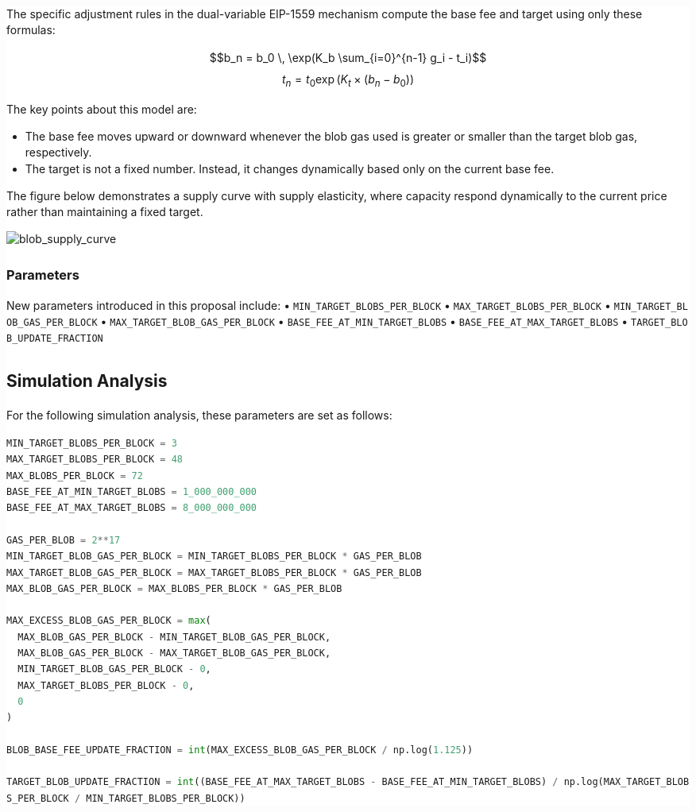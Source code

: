 The specific adjustment rules in the dual-variable EIP-1559 mechanism compute the base fee and target using only these formulas:

$$b_n = b_0 \, \exp(K_b \sum_{i=0}^{n-1} g_i - t_i)$$
$$t_n = t_0 \exp(K_t \times (b_n - b_0))$$

The key points about this model are:

- The base fee moves upward or downward whenever the blob gas used is greater or smaller than the target blob gas, respectively.
- The target is not a fixed number. Instead, it changes dynamically based only on the current base fee.

The figure below demonstrates a supply curve with supply elasticity, where capacity respond dynamically to the current price rather than maintaining a fixed target.

![blob_supply_curve](https://hackmd.io/_uploads/SkDU0i3Lge.png)

### Parameters

New parameters introduced in this proposal include:
• `MIN_TARGET_BLOBS_PER_BLOCK`
• `MAX_TARGET_BLOBS_PER_BLOCK`
• `MIN_TARGET_BLOB_GAS_PER_BLOCK`
• `MAX_TARGET_BLOB_GAS_PER_BLOCK`
• `BASE_FEE_AT_MIN_TARGET_BLOBS`
• `BASE_FEE_AT_MAX_TARGET_BLOBS`
• `TARGET_BLOB_UPDATE_FRACTION`

## Simulation Analysis

For the following simulation analysis, these parameters are set as follows:

```py
MIN_TARGET_BLOBS_PER_BLOCK = 3
MAX_TARGET_BLOBS_PER_BLOCK = 48
MAX_BLOBS_PER_BLOCK = 72
BASE_FEE_AT_MIN_TARGET_BLOBS = 1_000_000_000
BASE_FEE_AT_MAX_TARGET_BLOBS = 8_000_000_000

GAS_PER_BLOB = 2**17
MIN_TARGET_BLOB_GAS_PER_BLOCK = MIN_TARGET_BLOBS_PER_BLOCK * GAS_PER_BLOB
MAX_TARGET_BLOB_GAS_PER_BLOCK = MAX_TARGET_BLOBS_PER_BLOCK * GAS_PER_BLOB
MAX_BLOB_GAS_PER_BLOCK = MAX_BLOBS_PER_BLOCK * GAS_PER_BLOB

MAX_EXCESS_BLOB_GAS_PER_BLOCK = max(
  MAX_BLOB_GAS_PER_BLOCK - MIN_TARGET_BLOB_GAS_PER_BLOCK,
  MAX_BLOB_GAS_PER_BLOCK - MAX_TARGET_BLOB_GAS_PER_BLOCK,
  MIN_TARGET_BLOB_GAS_PER_BLOCK - 0,
  MAX_TARGET_BLOBS_PER_BLOCK - 0,
  0
)

BLOB_BASE_FEE_UPDATE_FRACTION = int(MAX_EXCESS_BLOB_GAS_PER_BLOCK / np.log(1.125))

TARGET_BLOB_UPDATE_FRACTION = int((BASE_FEE_AT_MAX_TARGET_BLOBS - BASE_FEE_AT_MIN_TARGET_BLOBS) / np.log(MAX_TARGET_BLOBS_PER_BLOCK / MIN_TARGET_BLOBS_PER_BLOCK))
```
